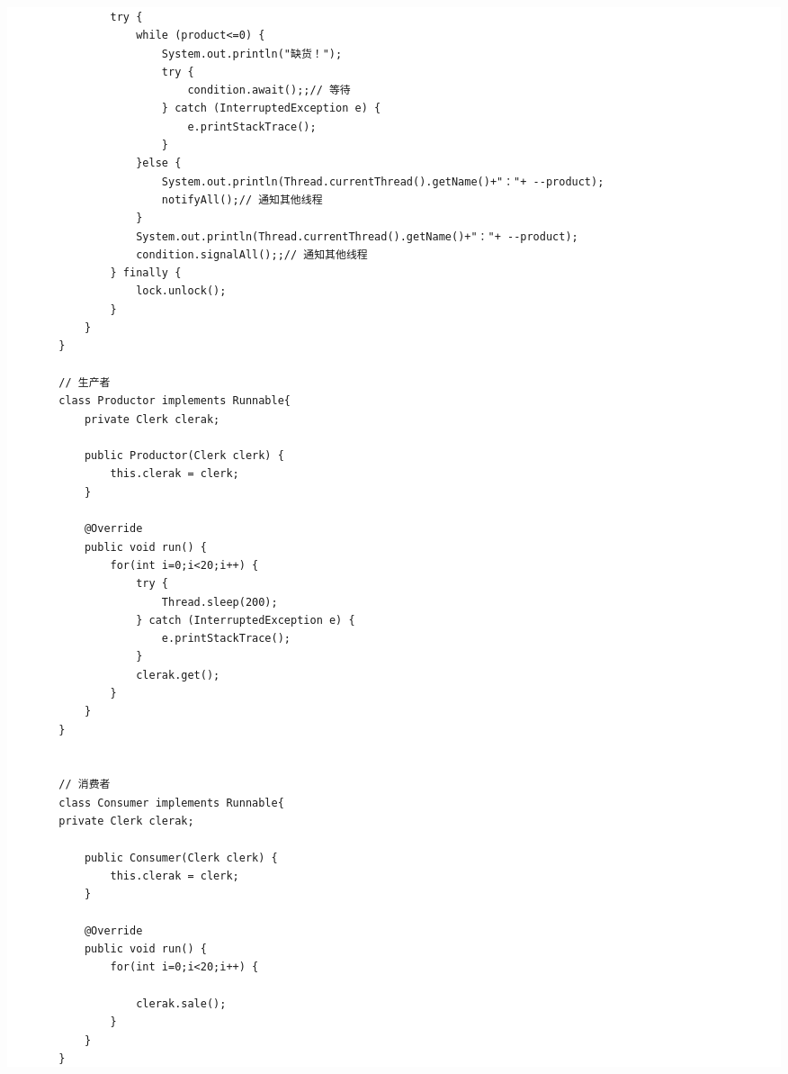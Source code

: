                     try {
                        while (product<=0) {
                            System.out.println("缺货！");
                            try {
                                condition.await();;// 等待
                            } catch (InterruptedException e) {
                                e.printStackTrace();
                            }
                        }else {
                            System.out.println(Thread.currentThread().getName()+"："+ --product);
                            notifyAll();// 通知其他线程
                        }
                        System.out.println(Thread.currentThread().getName()+"："+ --product);
                        condition.signalAll();;// 通知其他线程
                    } finally {
                        lock.unlock();
                    }
                }
            }

            // 生产者
            class Productor implements Runnable{
                private Clerk clerak;
                
                public Productor(Clerk clerk) {
                    this.clerak = clerk;
                }
                
                @Override
                public void run() {
                    for(int i=0;i<20;i++) {
                        try {
                            Thread.sleep(200);
                        } catch (InterruptedException e) {
                            e.printStackTrace();
                        }
                        clerak.get();
                    }
                }
            }


            // 消费者
            class Consumer implements Runnable{
            private Clerk clerak;
                
                public Consumer(Clerk clerk) {
                    this.clerak = clerk;
                }
                
                @Override
                public void run() {
                    for(int i=0;i<20;i++) {
                        
                        clerak.sale();
                    }
                }
            }
